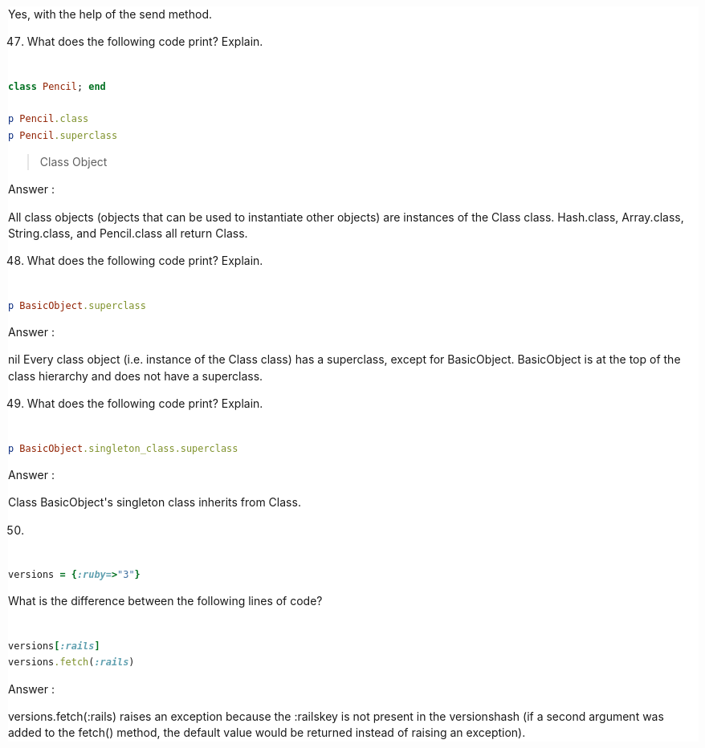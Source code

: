 Yes, with the help of the send method.
  
47. What does the following code print? Explain.

```ruby

class Pencil; end

p Pencil.class
p Pencil.superclass
```    
>Class
>Object

Answer : 

All class objects (objects that can be used to instantiate other objects) are instances of the Class class. Hash.class, Array.class, String.class, and Pencil.class all return Class.
  
48. What does the following code print? Explain.

```ruby

p BasicObject.superclass

```  
Answer : 

nil
Every class object (i.e. instance of the Class class) has a superclass, except for BasicObject. BasicObject is at the top of the class hierarchy and does not have a superclass.
  
49. What does the following code print? Explain.

```ruby

p BasicObject.singleton_class.superclass
```

Answer :

Class
BasicObject's singleton class inherits from Class.
  
50. 
```ruby

versions = {:ruby=>"3"}
```
What is the difference between the following lines of code?

```ruby

versions[:rails]
versions.fetch(:rails)
```
Answer : 

versions.fetch(:rails) raises an exception because the :railskey is not present in the versionshash (if a second argument was added to the fetch() method, the default value would be returned instead of raising an exception).
